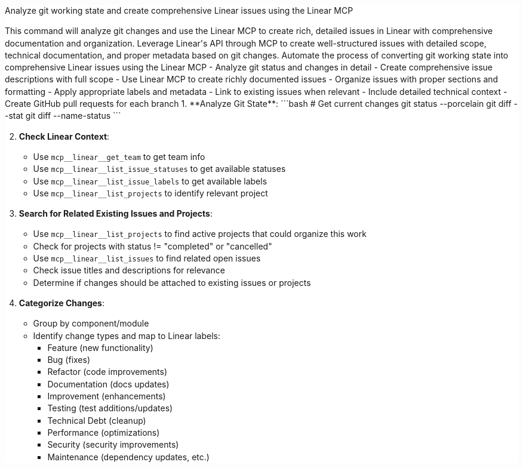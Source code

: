 Analyze git working state and create comprehensive Linear issues using the Linear MCP

<ultrathink>
This command will analyze git changes and use the Linear MCP to create rich, detailed issues in Linear with comprehensive documentation and organization.
</ultrathink>

<megaexpertise type="project-management-automation-expert">
Leverage Linear's API through MCP to create well-structured issues with detailed scope, technical documentation, and proper metadata based on git changes.
</megaexpertise>

<context>
Automate the process of converting git working state into comprehensive Linear issues using the Linear MCP
</context>

<requirements>
- Analyze git status and changes in detail
- Create comprehensive issue descriptions with full scope
- Use Linear MCP to create richly documented issues
- Organize issues with proper sections and formatting
- Apply appropriate labels and metadata
- Link to existing issues when relevant
- Include detailed technical context
- Create GitHub pull requests for each branch
</requirements>

<actions>
1. **Analyze Git State**:
   ```bash
   # Get current changes
   git status --porcelain
   git diff --stat
   git diff --name-status
   ```

2. **Check Linear Context**:
   - Use `mcp__linear__get_team` to get team info
   - Use `mcp__linear__list_issue_statuses` to get available statuses
   - Use `mcp__linear__list_issue_labels` to get available labels
   - Use `mcp__linear__list_projects` to identify relevant project

3. **Search for Related Existing Issues and Projects**:
   - Use `mcp__linear__list_projects` to find active projects that could organize this work
   - Check for projects with status != "completed" or "cancelled"
   - Use `mcp__linear__list_issues` to find related open issues
   - Check issue titles and descriptions for relevance
   - Determine if changes should be attached to existing issues or projects

4. **Categorize Changes**:
   - Group by component/module
   - Identify change types and map to Linear labels:
     - Feature (new functionality)
     - Bug (fixes)
     - Refactor (code improvements)
     - Documentation (docs updates)
     - Improvement (enhancements)
     - Testing (test additions/updates)
     - Technical Debt (cleanup)
     - Performance (optimizations)
     - Security (security improvements)
     - Maintenance (dependency updates, etc.)
